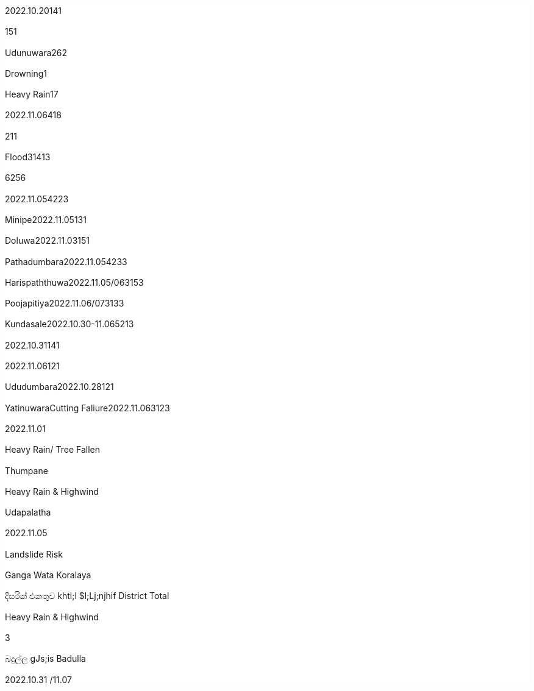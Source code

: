 2022.10.20141

151

Udunuwara262

Drowning1

Heavy Rain17

2022.11.06418

211

Flood31413

6256

2022.11.054223

Minipe2022.11.05131

Doluwa2022.11.03151

Pathadumbara2022.11.054233

Harispaththuwa2022.11.05/063153

Poojapitiya2022.11.06/073133

Kundasale2022.10.30-11.065213

2022.10.31141

2022.11.06121

Ududumbara2022.10.28121

YatinuwaraCutting Faliure2022.11.063123

2022.11.01

Heavy Rain/ Tree Fallen

Thumpane

Heavy Rain & Highwind

Udapalatha

2022.11.05

Landslide Risk

Ganga Wata Koralaya

දිසරික් එකතුව khtl;l $l;Lj;njhif District Total

Heavy Rain & Highwind

3

බදුල්ල gJs;is Badulla

2022.10.31 /11.07
